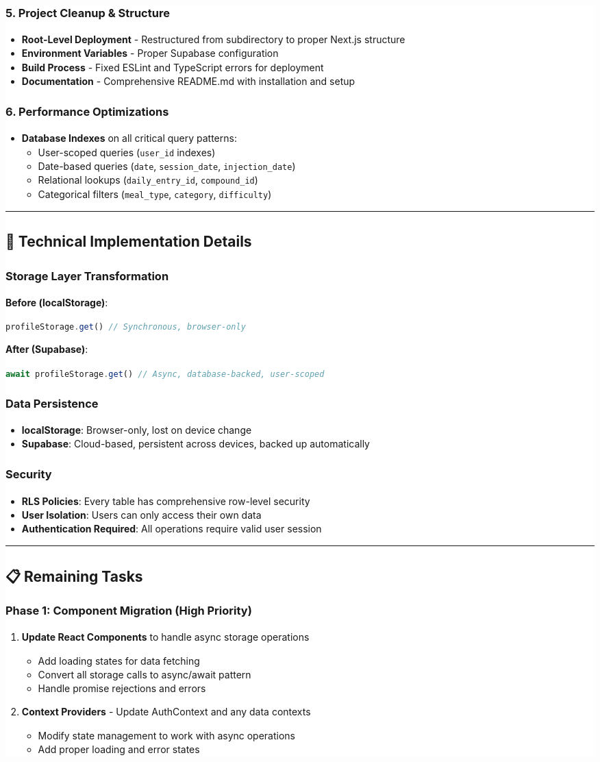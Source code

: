 ### 5. **Project Cleanup & Structure**
- **Root-Level Deployment** - Restructured from subdirectory to proper Next.js structure
- **Environment Variables** - Proper Supabase configuration
- **Build Process** - Fixed ESLint and TypeScript errors for deployment
- **Documentation** - Comprehensive README.md with installation and setup

### 6. **Performance Optimizations**
- **Database Indexes** on all critical query patterns:
  - User-scoped queries (`user_id` indexes)
  - Date-based queries (`date`, `session_date`, `injection_date`)
  - Relational lookups (`daily_entry_id`, `compound_id`)
  - Categorical filters (`meal_type`, `category`, `difficulty`)

---

## 🔧 Technical Implementation Details

### Storage Layer Transformation
**Before (localStorage)**:
```javascript
profileStorage.get() // Synchronous, browser-only
```

**After (Supabase)**:
```javascript
await profileStorage.get() // Async, database-backed, user-scoped
```

### Data Persistence
- **localStorage**: Browser-only, lost on device change
- **Supabase**: Cloud-based, persistent across devices, backed up automatically

### Security
- **RLS Policies**: Every table has comprehensive row-level security
- **User Isolation**: Users can only access their own data
- **Authentication Required**: All operations require valid user session

---

## 📋 Remaining Tasks

### **Phase 1: Component Migration (High Priority)**
1. **Update React Components** to handle async storage operations
   - Add loading states for data fetching
   - Convert all storage calls to async/await pattern
   - Handle promise rejections and errors

2. **Context Providers** - Update AuthContext and any data contexts
   - Modify state management to work with async operations
   - Add proper loading and error states
